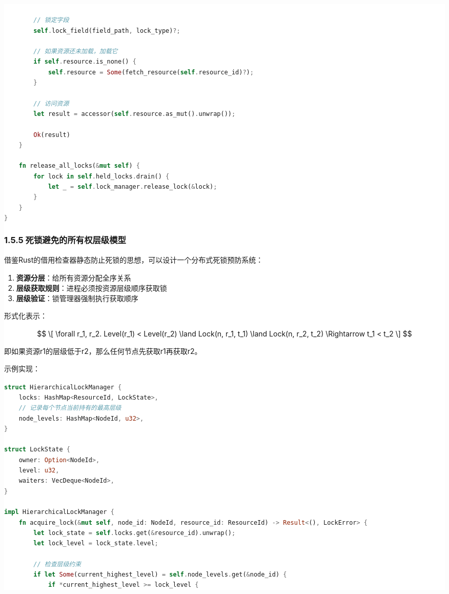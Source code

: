 ```rust
        
        // 锁定字段
        self.lock_field(field_path, lock_type)?;
        
        // 如果资源还未加载，加载它
        if self.resource.is_none() {
            self.resource = Some(fetch_resource(self.resource_id)?);
        }
        
        // 访问资源
        let result = accessor(self.resource.as_mut().unwrap());
        
        Ok(result)
    }
    
    fn release_all_locks(&mut self) {
        for lock in self.held_locks.drain() {
            let _ = self.lock_manager.release_lock(&lock);
        }
    }
}

```

### 1.5.5 死锁避免的所有权层级模型

借鉴Rust的借用检查器静态防止死锁的思想，可以设计一个分布式死锁预防系统：

1. **资源分层**：给所有资源分配全序关系
2. **层级获取规则**：进程必须按资源层级顺序获取锁
3. **层级验证**：锁管理器强制执行获取顺序

形式化表示：

$$
\[
\forall r_1, r_2. Level(r_1) < Level(r_2) \land Lock(n, r_1, t_1) \land Lock(n, r_2, t_2) \Rightarrow t_1 < t_2
\]
$$

即如果资源r1的层级低于r2，那么任何节点先获取r1再获取r2。

示例实现：

```rust
struct HierarchicalLockManager {
    locks: HashMap<ResourceId, LockState>,
    // 记录每个节点当前持有的最高层级
    node_levels: HashMap<NodeId, u32>,
}

struct LockState {
    owner: Option<NodeId>,
    level: u32,
    waiters: VecDeque<NodeId>,
}

impl HierarchicalLockManager {
    fn acquire_lock(&mut self, node_id: NodeId, resource_id: ResourceId) -> Result<(), LockError> {
        let lock_state = self.locks.get(&resource_id).unwrap();
        let lock_level = lock_state.level;
        
        // 检查层级约束
        if let Some(current_highest_level) = self.node_levels.get(&node_id) {
            if *current_highest_level >= lock_level {
```